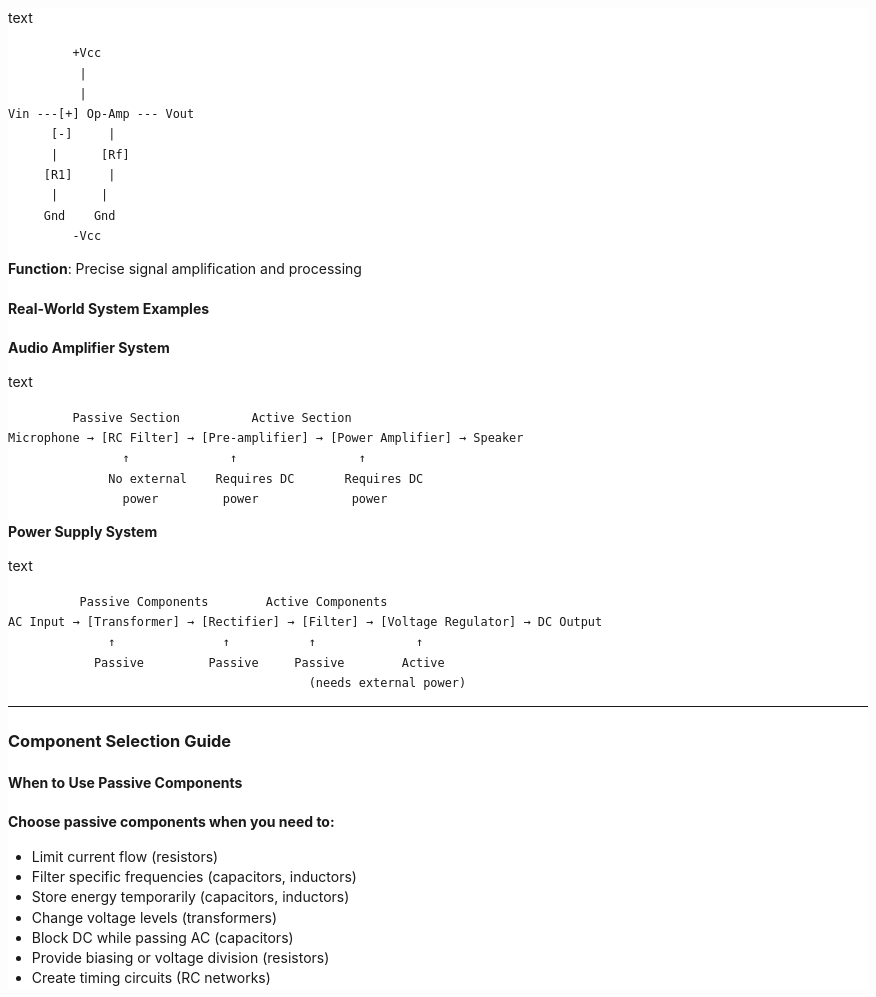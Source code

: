 text

```
         +Vcc
          |
          |
Vin ---[+] Op-Amp --- Vout
      [-]     |
      |      [Rf]
     [R1]     |
      |      |
     Gnd    Gnd
         -Vcc
```

**Function**: Precise signal amplification and processing

#### Real-World System Examples

**Audio Amplifier System**

text

```
         Passive Section          Active Section
Microphone → [RC Filter] → [Pre-amplifier] → [Power Amplifier] → Speaker
                ↑              ↑                 ↑
              No external    Requires DC       Requires DC
                power         power             power
```

**Power Supply System**

text

```
          Passive Components        Active Components
AC Input → [Transformer] → [Rectifier] → [Filter] → [Voltage Regulator] → DC Output
              ↑               ↑           ↑              ↑
            Passive         Passive     Passive        Active
                                          (needs external power)
```

***

### Component Selection Guide&#x20;

#### When to Use Passive Components

**Choose passive components when you need to:**

* Limit current flow (resistors)
* Filter specific frequencies (capacitors, inductors)
* Store energy temporarily (capacitors, inductors)
* Change voltage levels (transformers)
* Block DC while passing AC (capacitors)
* Provide biasing or voltage division (resistors)
* Create timing circuits (RC networks)
